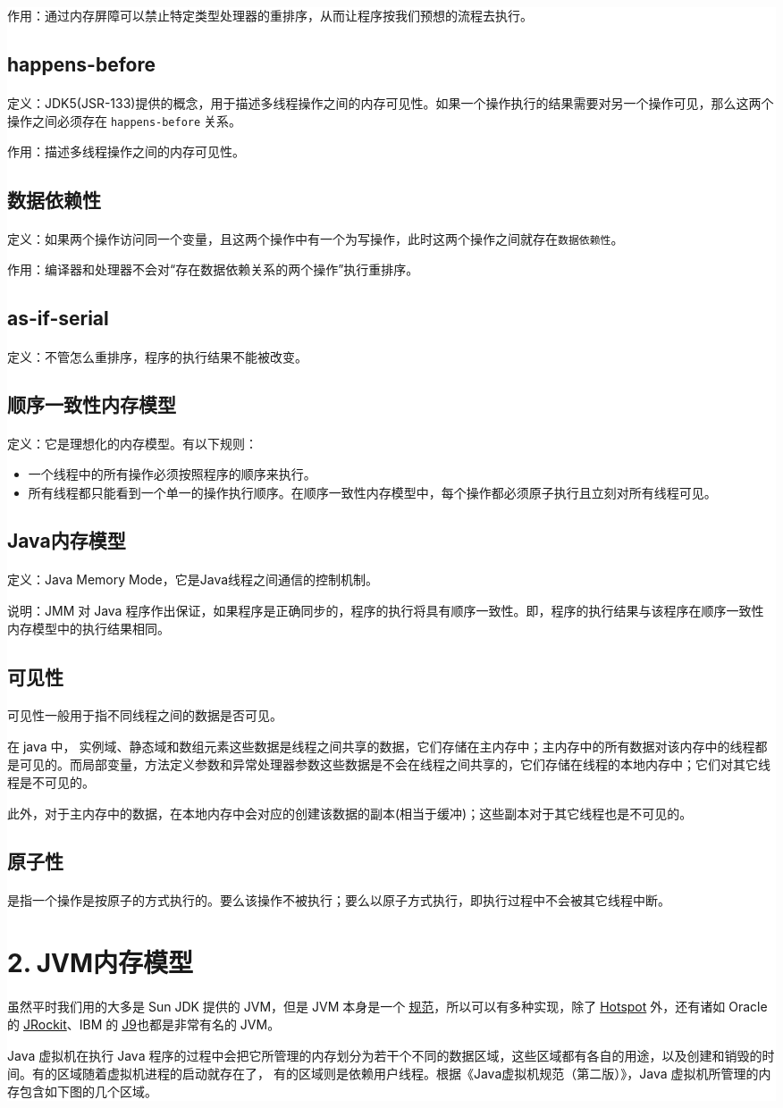 作用：通过内存屏障可以禁止特定类型处理器的重排序，从而让程序按我们预想的流程去执行。

## happens-before

定义：JDK5(JSR-133)提供的概念，用于描述多线程操作之间的内存可见性。如果一个操作执行的结果需要对另一个操作可见，那么这两个操作之间必须存在 `happens-before` 关系。

作用：描述多线程操作之间的内存可见性。

## 数据依赖性

定义：如果两个操作访问同一个变量，且这两个操作中有一个为写操作，此时这两个操作之间就存在`数据依赖性`。

作用：编译器和处理器不会对“存在数据依赖关系的两个操作”执行重排序。

## as-if-serial

定义：不管怎么重排序，程序的执行结果不能被改变。

## 顺序一致性内存模型

定义：它是理想化的内存模型。有以下规则：

- 一个线程中的所有操作必须按照程序的顺序来执行。
- 所有线程都只能看到一个单一的操作执行顺序。在顺序一致性内存模型中，每个操作都必须原子执行且立刻对所有线程可见。

## Java内存模型

定义：Java Memory Mode，它是Java线程之间通信的控制机制。

说明：JMM 对 Java 程序作出保证，如果程序是正确同步的，程序的执行将具有顺序一致性。即，程序的执行结果与该程序在顺序一致性内存模型中的执行结果相同。

## 可见性

可见性一般用于指不同线程之间的数据是否可见。

在 java 中， 实例域、静态域和数组元素这些数据是线程之间共享的数据，它们存储在主内存中；主内存中的所有数据对该内存中的线程都是可见的。而局部变量，方法定义参数和异常处理器参数这些数据是不会在线程之间共享的，它们存储在线程的本地内存中；它们对其它线程是不可见的。

此外，对于主内存中的数据，在本地内存中会对应的创建该数据的副本(相当于缓冲)；这些副本对于其它线程也是不可见的。

## 原子性

是指一个操作是按原子的方式执行的。要么该操作不被执行；要么以原子方式执行，即执行过程中不会被其它线程中断。

# 2. JVM内存模型

虽然平时我们用的大多是 Sun JDK 提供的 JVM，但是 JVM 本身是一个 [规范](http://java.sun.com/docs/books/jvms/second_edition/html/VMSpecTOC.doc.html)，所以可以有多种实现，除了 [Hotspot](http://www.oracle.com/technetwork/java/javase/tech/index-jsp-136373.html) 外，还有诸如 Oracle 的 [JRockit](http://www.oracle.com/technetwork/middleware/jrockit/overview/index.html)、IBM 的 [J9](http://en.wikipedia.org/wiki/IBM_J9)也都是非常有名的 JVM。

Java 虚拟机在执行 Java 程序的过程中会把它所管理的内存划分为若干个不同的数据区域，这些区域都有各自的用途，以及创建和销毁的时间。有的区域随着虚拟机进程的启动就存在了， 有的区域则是依赖用户线程。根据《Java虚拟机规范（第二版）》，Java 虚拟机所管理的内存包含如下图的几个区域。
